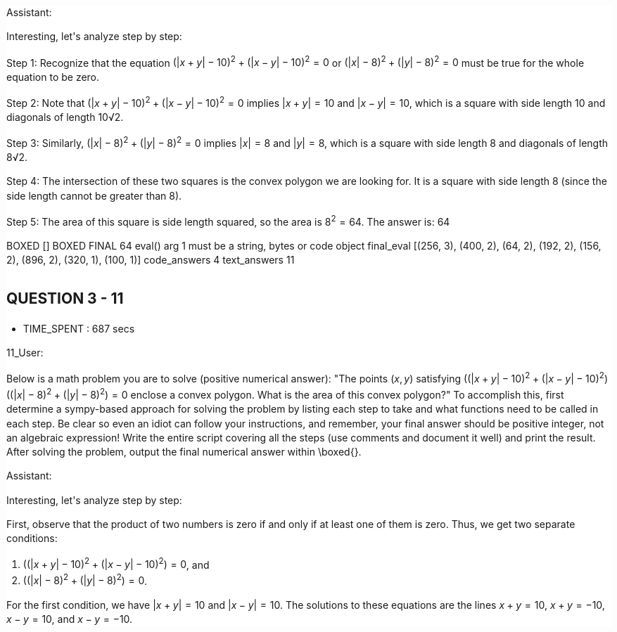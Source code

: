 Assistant: 

Interesting, let's analyze step by step:



Step 1: Recognize that the equation $(\vert x + y \vert - 10)^2 + ( \vert x - y \vert - 10)^2 = 0$ or $(\vert x \vert - 8)^2 + ( \vert y \vert - 8)^2 = 0$ must be true for the whole equation to be zero.

Step 2: Note that $(\vert x + y \vert - 10)^2 + ( \vert x - y \vert - 10)^2 = 0$ implies $\vert x + y \vert = 10$ and $\vert x - y \vert = 10$, which is a square with side length 10 and diagonals of length 10√2.

Step 3: Similarly, $(\vert x \vert - 8)^2 + ( \vert y \vert - 8)^2 = 0$ implies $\vert x \vert = 8$ and $\vert y \vert = 8$, which is a square with side length 8 and diagonals of length 8√2.

Step 4: The intersection of these two squares is the convex polygon we are looking for. It is a square with side length 8 (since the side length cannot be greater than 8).

Step 5: The area of this square is side length squared, so the area is $8^2 = 64$.
The answer is: $64$

BOXED []
BOXED FINAL 64
eval() arg 1 must be a string, bytes or code object final_eval
[(256, 3), (400, 2), (64, 2), (192, 2), (156, 2), (896, 2), (320, 1), (100, 1)]
code_answers 4 text_answers 11



## QUESTION 3 - 11 
- TIME_SPENT : 687 secs

11_User:

Below is a math problem you are to solve (positive numerical answer):
"The points $\left(x, y\right)$ satisfying $((\vert x + y \vert - 10)^2 + ( \vert x - y \vert - 10)^2)((\vert x \vert - 8)^2 + ( \vert y \vert - 8)^2) = 0$ enclose a convex polygon. What is the area of this convex polygon?"
To accomplish this, first determine a sympy-based approach for solving the problem by listing each step to take and what functions need to be called in each step. Be clear so even an idiot can follow your instructions, and remember, your final answer should be positive integer, not an algebraic expression!
Write the entire script covering all the steps (use comments and document it well) and print the result. After solving the problem, output the final numerical answer within \boxed{}.

Assistant: 

Interesting, let's analyze step by step:



First, observe that the product of two numbers is zero if and only if at least one of them is zero. Thus, we get two separate conditions:
1. $((\vert x + y \vert - 10)^2 + ( \vert x - y \vert - 10)^2) = 0$, and
2. $((\vert x \vert - 8)^2 + ( \vert y \vert - 8)^2) = 0$.

For the first condition, we have $|x+y| = 10$ and $|x-y| = 10$. The solutions to these equations are the lines $x+y=10$, $x+y=-10$, $x-y=10$, and $x-y=-10$.
